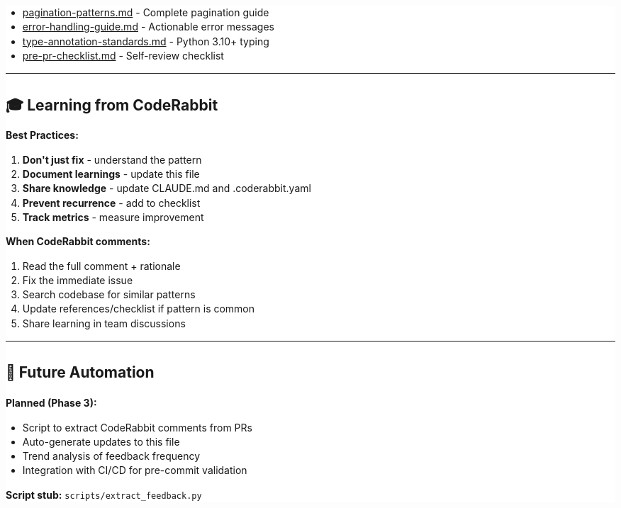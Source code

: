 - [pagination-patterns.md](./pagination-patterns.md) - Complete pagination guide
- [error-handling-guide.md](./error-handling-guide.md) - Actionable error messages
- [type-annotation-standards.md](./type-annotation-standards.md) - Python 3.10+ typing
- [pre-pr-checklist.md](./pre-pr-checklist.md) - Self-review checklist

---

## 🎓 Learning from CodeRabbit

**Best Practices:**

1. **Don't just fix** - understand the pattern
2. **Document learnings** - update this file
3. **Share knowledge** - update CLAUDE.md and .coderabbit.yaml
4. **Prevent recurrence** - add to checklist
5. **Track metrics** - measure improvement

**When CodeRabbit comments:**

1. Read the full comment + rationale
2. Fix the immediate issue
3. Search codebase for similar patterns
4. Update references/checklist if pattern is common
5. Share learning in team discussions

---

## 🔮 Future Automation

**Planned (Phase 3):**

- Script to extract CodeRabbit comments from PRs
- Auto-generate updates to this file
- Trend analysis of feedback frequency
- Integration with CI/CD for pre-commit validation

**Script stub:** `scripts/extract_feedback.py`
